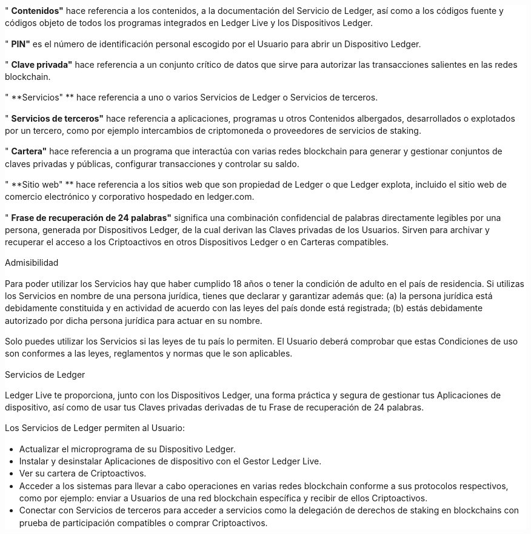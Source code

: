 " **Contenidos"**
hace referencia a los contenidos, a la documentación del Servicio de Ledger, así como a los códigos fuente y códigos objeto de todos los programas integrados en Ledger Live y los Dispositivos Ledger.

" **PIN"**
es el número de identificación personal escogido por el Usuario para abrir un Dispositivo Ledger.

" **Clave privada"**
hace referencia a un conjunto crítico de datos que sirve para autorizar las transacciones salientes en las redes blockchain.

" **Servicios" **
hace referencia a uno o varios Servicios de Ledger o Servicios de terceros.

" **Servicios de terceros"**
hace referencia a aplicaciones, programas u otros Contenidos albergados, desarrollados o explotados por un tercero, como por ejemplo intercambios de criptomoneda o proveedores de servicios de staking.

" **Cartera"**
hace referencia a un programa que interactúa con varias redes blockchain para generar y gestionar conjuntos de claves privadas y públicas, configurar transacciones y controlar su saldo.

" **Sitio web" **
hace referencia a los sitios web que son propiedad de Ledger o que Ledger explota, incluido el sitio web de comercio electrónico y corporativo hospedado en ledger.com.

" **Frase de recuperación de 24 palabras"**
significa una combinación confidencial de palabras directamente legibles por una persona, generada por Dispositivos Ledger, de la cual derivan las Claves privadas de los Usuarios. Sirven para archivar y recuperar el acceso a los Criptoactivos en otros Dispositivos Ledger o en Carteras compatibles.

Admisibilidad

Para poder utilizar los Servicios hay que haber cumplido 18 años o tener la condición de adulto en el país de residencia. Si utilizas los Servicios en nombre de una persona jurídica, tienes que declarar y garantizar además que: (a) la persona jurídica está debidamente constituida y en actividad de acuerdo con las leyes del país donde está registrada; (b) estás debidamente autorizado por dicha persona jurídica para actuar en su nombre.

Solo puedes utilizar los Servicios si las leyes de tu país lo permiten. El Usuario deberá comprobar que estas Condiciones de uso son conformes a las leyes, reglamentos y normas que le son aplicables.

Servicios de Ledger

Ledger Live te proporciona, junto con los Dispositivos Ledger, una forma práctica y segura de gestionar tus Aplicaciones de dispositivo, así como de usar tus Claves privadas derivadas de tu Frase de recuperación de 24 palabras.

Los Servicios de Ledger permiten al Usuario:

- Actualizar el microprograma de su Dispositivo Ledger.
- Instalar y desinstalar Aplicaciones de dispositivo con el Gestor Ledger Live.
- Ver su cartera de Criptoactivos.
- Acceder a los sistemas para llevar a cabo operaciones en varias redes blockchain conforme a sus protocolos respectivos, como por ejemplo: enviar a Usuarios de una red blockchain específica y recibir de ellos Criptoactivos.
- Conectar con Servicios de terceros para acceder a servicios como la delegación de derechos de staking en blockchains con prueba de participación compatibles o comprar Criptoactivos.

